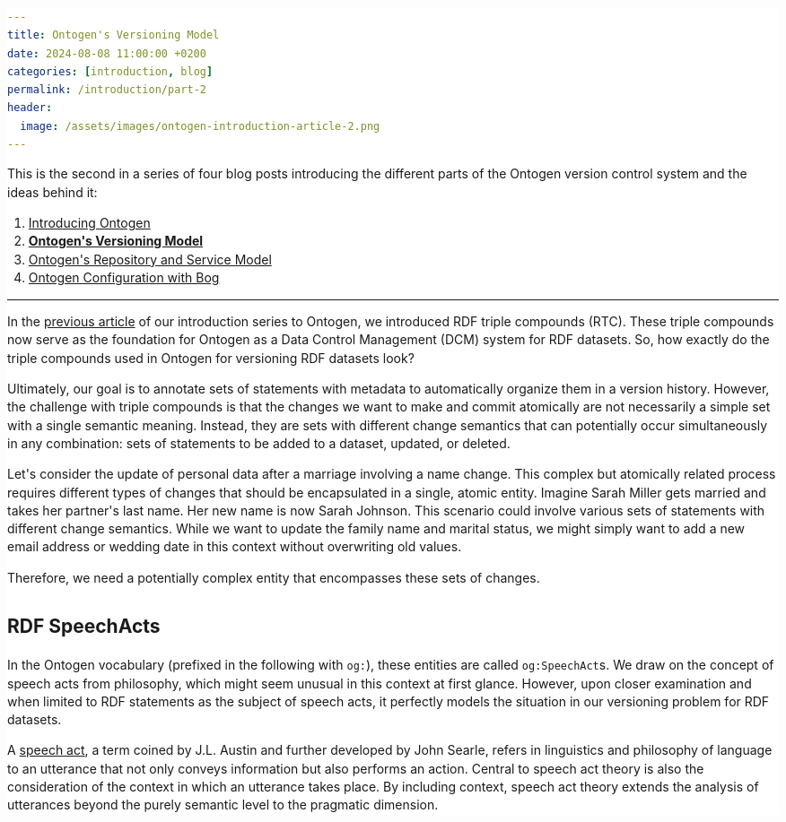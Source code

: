 ```yaml
---
title: Ontogen's Versioning Model
date: 2024-08-08 11:00:00 +0200
categories: [introduction, blog]
permalink: /introduction/part-2
header:
  image: /assets/images/ontogen-introduction-article-2.png
---
```


This is the second in a series of four blog posts introducing the different parts of the Ontogen version control system and the ideas behind it:

1. [Introducing Ontogen](/introduction/part-1)
2. **[Ontogen's Versioning Model](/introduction/part-2)**
3. [Ontogen's Repository and Service Model](/introduction/part-3)
4. [Ontogen Configuration with Bog](/introduction/part-4)

---

In the [previous article](/introduction/part-1) of our introduction series to Ontogen, we introduced RDF triple compounds (RTC). These triple compounds now serve as the foundation for Ontogen as a Data Control Management (DCM) system for RDF datasets. So, how exactly do the triple compounds used in Ontogen for versioning RDF datasets look?

Ultimately, our goal is to annotate sets of statements with metadata to automatically organize them in a version history. However, the challenge with triple compounds is that the changes we want to make and commit atomically are not necessarily a simple set with a single semantic meaning. Instead, they are sets with different change semantics that can potentially occur simultaneously in any combination: sets of statements to be added to a dataset, updated, or deleted.

Let's consider the update of personal data after a marriage involving a name change. This complex but atomically related process requires different types of changes that should be encapsulated in a single, atomic entity. Imagine Sarah Miller gets married and takes her partner's last name. Her new name is now Sarah Johnson. This scenario could involve various sets of statements with different change semantics. While we want to update the family name and marital status, we might simply want to add a new email address or wedding date in this context without overwriting old values.

Therefore, we need a potentially complex entity that encompasses these sets of changes.


## RDF SpeechActs

In the Ontogen vocabulary (prefixed in the following with `og:`), these entities are called `og:SpeechAct`s. We draw on the concept of speech acts from philosophy, which might seem unusual in this context at first glance. However, upon closer examination and when limited to RDF statements as the subject of speech acts, it perfectly models the situation in our versioning problem for RDF datasets.

A [speech act](https://en.wikipedia.org/wiki/Speech_act), a term coined by J.L. Austin and further developed by John Searle, refers in linguistics and philosophy of language to an utterance that not only conveys information but also performs an action. Central to speech act theory is also the consideration of the context in which an utterance takes place. By including context, speech act theory extends the analysis of utterances beyond the purely semantic level to the pragmatic dimension.
